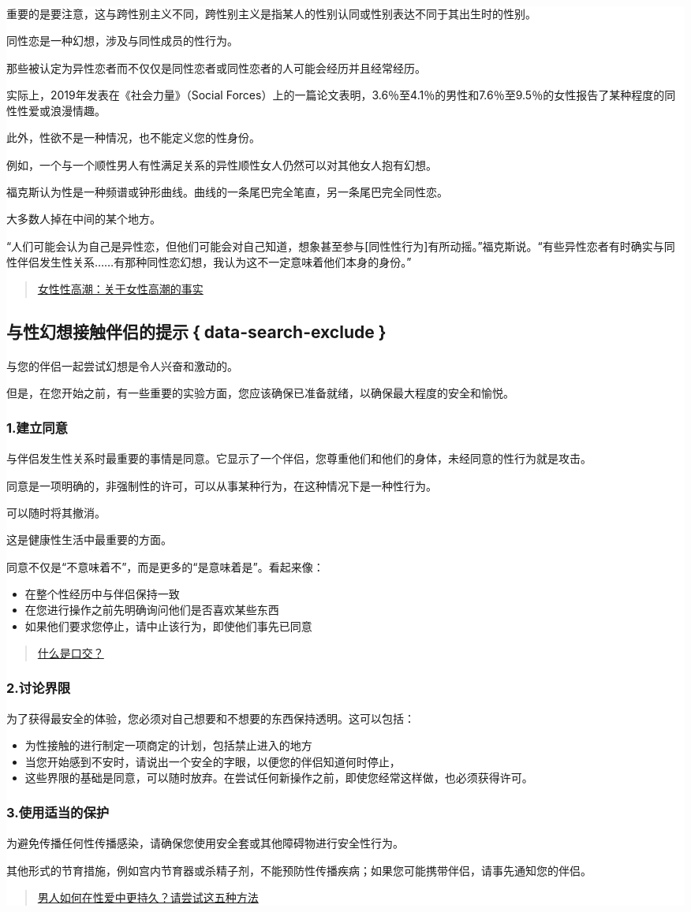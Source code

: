 重要的是要注意，这与跨性别主义不同，跨性别主义是指某人的性别认同或性别表达不同于其出生时的性别。

同性恋是一种幻想，涉及与同性成员的性行为。

那些被认定为异性恋者而不仅仅是同性恋者或同性恋者的人可能会经历并且经常经历。

实际上，2019年发表在《社会力量》（Social Forces）上的一篇论文表明，3.6％至4.1％的男性和7.6％至9.5％的女性报告了某种程度的同性性爱或浪漫情趣。

此外，性欲不是一种情况，也不能定义您的性身份。

例如，一个与一个顺性男人有性满足关系的异性顺性女人仍然可以对其他女人抱有幻想。

福克斯认为性是一种频谱或钟形曲线。曲线的一条尾巴完全笔直，另一条尾巴完全同性恋。

大多数人掉在中间的某个地方。

“人们可能会认为自己是异性恋，但他们可能会对自己知道，想象甚至参与\[同性性行为\]有所动摇。”福克斯说。“有些异性恋者有时确实与同性伴侣发生性关系……有那种同性恋幻想，我认为这不一定意味着他们本身的身份。”

> [女性性高潮：关于女性高潮的事实](https://www.fitness-china.cn/the-female-orgasm)

## 与性幻想接触伴侣的提示 { data-search-exclude }

与您的伴侣一起尝试幻想是令人兴奋和激动的。

但是，在您开始之前，有一些重要的实验方面，您应该确保已准备就绪，以确保最大程度的安全和愉悦。

### 1.建立同意

与伴侣发生性关系时最重要的事情是同意。它显示了一个伴侣，您尊重他们和他们的身体，未经同意的性行为就是攻击。

同意是一项明确的，非强制性的许可，可以从事某种行为，在这种情况下是一种性行为。

可以随时将其撤消。

这是健康性生活中最重要的方面。

同意不仅是“不意味着不”，而是更多的“是意味着是”。看起来像：

- 在整个性经历中与伴侣保持一致
- 在您进行操作之前先明确询问他们是否喜欢某些东西
- 如果他们要求您停止，请中止该行为，即使他们事先已同意

> [什么是口交？](https://www.fitness-china.cn/oral-sex "什么是口交？")

### 2.讨论界限

为了获得最安全的体验，您必须对自己想要和不想要的东西保持透明。这可以包括：

- 为性接触的进行制定一项商定的计划，包括禁止进入的地方
- 当您开始感到不安时，请说出一个安全的字眼，以便您的伴侣知道何时停止，
- 这些界限的基础是同意，可以随时放弃。在尝试任何新操作之前，即使您经常这样做，也必须获得许可。

### 3.使用适当的保护

为避免传播任何性传播感染，请确保您使用安全套或其他障碍物进行安全性行为。

其他形式的节育措施，例如宫内节育器或杀精子剂，不能预防性传播疾病；如果您可能携带伴侣，请事先通知您的伴侣。

> [男人如何在性爱中更持久？请尝试这五种方法](https://www.fitness-china.cn/how-to-last-longer-during-sex)
